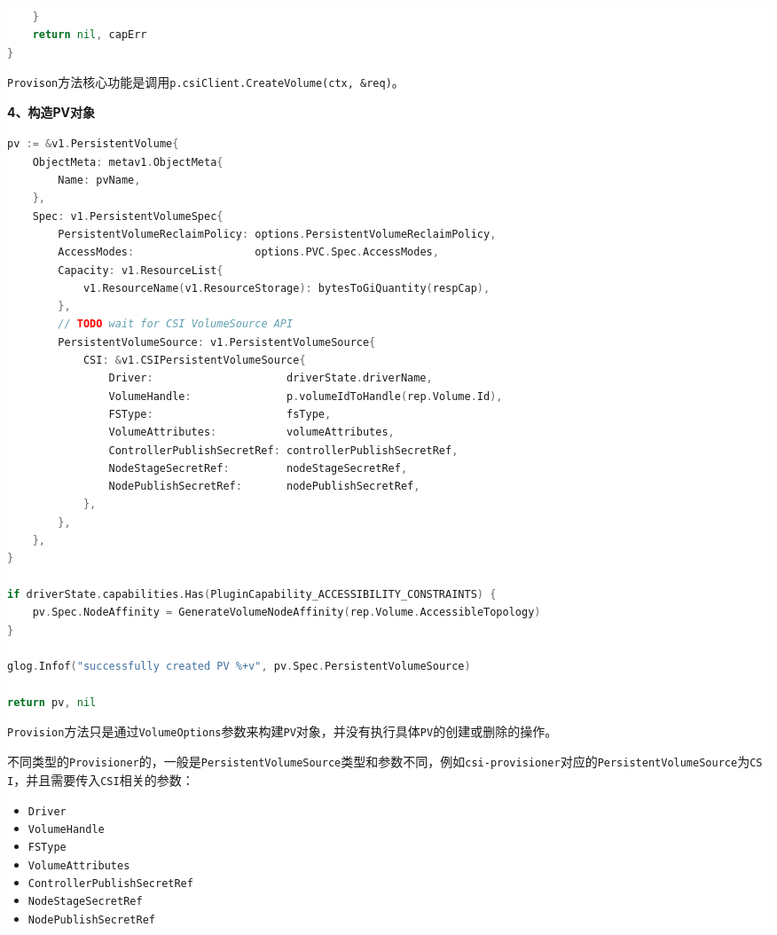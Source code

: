 ```go
	}
	return nil, capErr
}
```

`Provison`方法核心功能是调用`p.csiClient.CreateVolume(ctx, &req)`。

**4、构造PV对象**

```go
pv := &v1.PersistentVolume{
	ObjectMeta: metav1.ObjectMeta{
		Name: pvName,
	},
	Spec: v1.PersistentVolumeSpec{
		PersistentVolumeReclaimPolicy: options.PersistentVolumeReclaimPolicy,
		AccessModes:                   options.PVC.Spec.AccessModes,
		Capacity: v1.ResourceList{
			v1.ResourceName(v1.ResourceStorage): bytesToGiQuantity(respCap),
		},
		// TODO wait for CSI VolumeSource API
		PersistentVolumeSource: v1.PersistentVolumeSource{
			CSI: &v1.CSIPersistentVolumeSource{
				Driver:                     driverState.driverName,
				VolumeHandle:               p.volumeIdToHandle(rep.Volume.Id),
				FSType:                     fsType,
				VolumeAttributes:           volumeAttributes,
				ControllerPublishSecretRef: controllerPublishSecretRef,
				NodeStageSecretRef:         nodeStageSecretRef,
				NodePublishSecretRef:       nodePublishSecretRef,
			},
		},
	},
}

if driverState.capabilities.Has(PluginCapability_ACCESSIBILITY_CONSTRAINTS) {
	pv.Spec.NodeAffinity = GenerateVolumeNodeAffinity(rep.Volume.AccessibleTopology)
}

glog.Infof("successfully created PV %+v", pv.Spec.PersistentVolumeSource)

return pv, nil
```

`Provision`方法只是通过`VolumeOptions`参数来构建`PV`对象，并没有执行具体`PV`的创建或删除的操作。

不同类型的`Provisioner`的，一般是`PersistentVolumeSource`类型和参数不同，例如`csi-provisioner`对应的`PersistentVolumeSource`为`CSI`，并且需要传入`CSI`相关的参数：

- `Driver`
- `VolumeHandle`
- `FSType`
- `VolumeAttributes`
- `ControllerPublishSecretRef`
- `NodeStageSecretRef`
- `NodePublishSecretRef`
